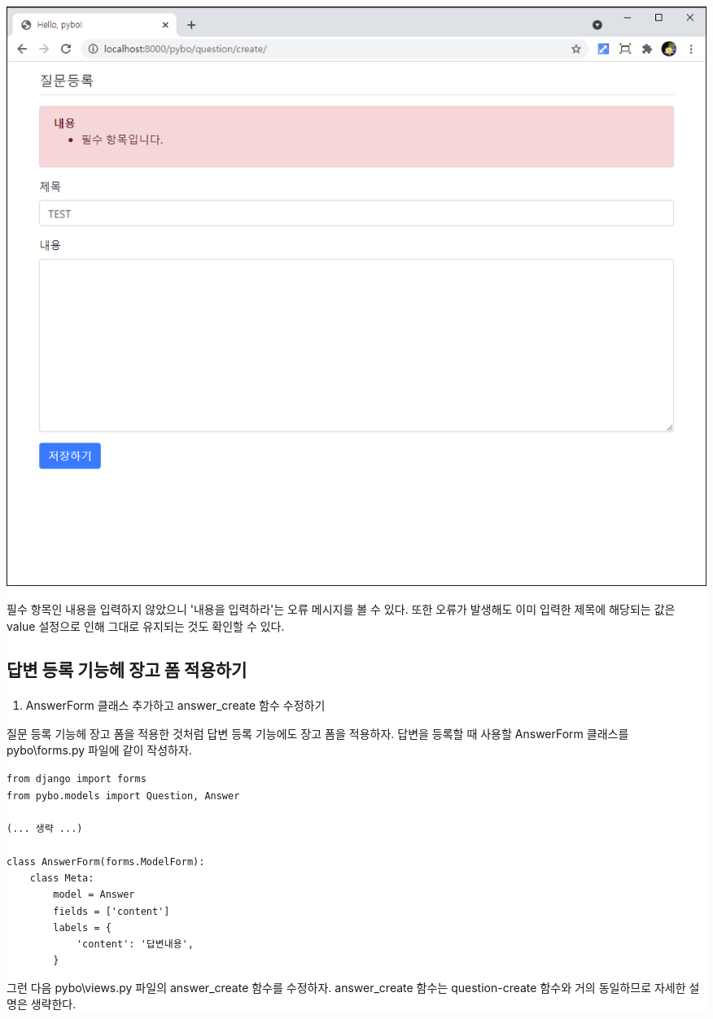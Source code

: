 
![2-10_br3.png](https://github.com/hyeonDD/jump_to_django/blob/main/2_Part/2_10_Part/2-10_br3.png)

필수 항목인 내용을 입력하지 않았으니 '내용을 입력하라'는 오류 메시지를 볼 수 있다. 또한 오류가 발생해도 이미 입력한 제목에 해당되는 값은 value 설정으로 인해 그대로 유지되는 것도 확인할 수 있다.

## 답변 등록 기능헤 장고 폼 적용하기

1. AnswerForm 클래스 추가하고 answer_create 함수 수정하기

질문 등록 기능헤 장고 폼을 적용한 것처럼 답변 등록 기능에도 장고 폼을 적용하자. 답변을 등록할 때 사용할 AnswerForm 클래스를 pybo\forms.py 파일에 같이 작성하자.
```
from django import forms
from pybo.models import Question, Answer

(... 생략 ...)

class AnswerForm(forms.ModelForm):
    class Meta:
        model = Answer
        fields = ['content']
        labels = {
            'content': '답변내용',
        }
```
그런 다음 pybo\views.py 파일의 answer_create 함수를 수정하자. answer_create 함수는 question-create 함수와 거의 동일하므로 자세한 설명은 생략한다.
```
```